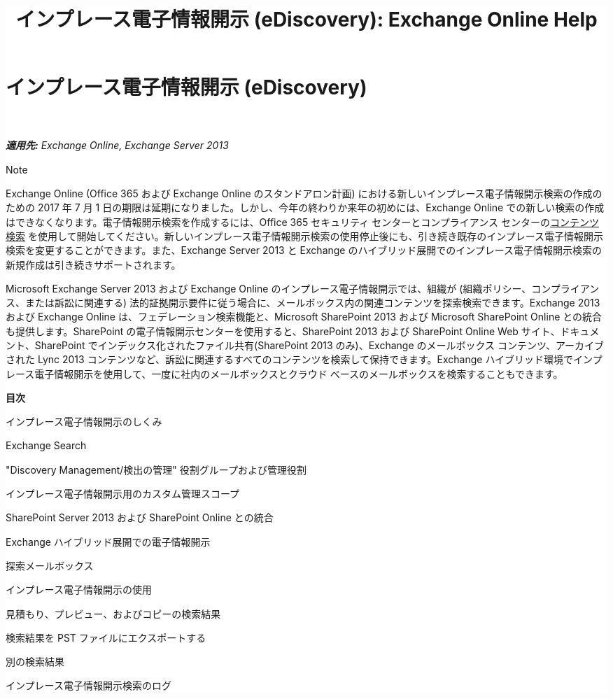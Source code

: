 ﻿---
title: 'インプレース電子情報開示 (eDiscovery): Exchange Online Help'
TOCTitle: インプレース電子情報開示 (eDiscovery)
ms:assetid: 6377cb7a-3416-4e15-8571-c45d2160fc6f
ms:mtpsurl: https://technet.microsoft.com/ja-jp/library/Dd298021(v=EXCHG.150)
ms:contentKeyID: 48269587
ms.date: 05/22/2018
mtps_version: v=EXCHG.150
ms.translationtype: HT
---

# インプレース電子情報開示 (eDiscovery)

 

_**適用先:** Exchange Online, Exchange Server 2013_


> [!NOTE]  
> Exchange Online (Office 365 および Exchange Online のスタンドアロン計画) における新しいインプレース電子情報開示検索の作成のための 2017 年 7 月 1 日の期限は延期になりました。しかし、今年の終わりか来年の初めには、Exchange Online での新しい検索の作成はできなくなります。電子情報開示検索を作成するには、Office 365 セキュリティ センターとコンプライアンス センターの<A href="https://go.microsoft.com/fwlink/?linkid=847843">コンテンツ検索</A> を使用して開始してください。新しいインプレース電子情報開示検索の使用停止後にも、引き続き既存のインプレース電子情報開示検索を変更することができます。また、Exchange Server 2013 と Exchange のハイブリッド展開でのインプレース電子情報開示検索の新規作成は引き続きサポートされます。



Microsoft Exchange Server 2013 および Exchange Online のインプレース電子情報開示では、組織が (組織ポリシー、コンプライアンス、または訴訟に関連する) 法的証拠開示要件に従う場合に、メールボックス内の関連コンテンツを探索検索できます。Exchange 2013 および Exchange Online は、フェデレーション検索機能と、Microsoft SharePoint 2013 および Microsoft SharePoint Online との統合も提供します。SharePoint の電子情報開示センターを使用すると、SharePoint 2013 および SharePoint Online Web サイト、ドキュメント、SharePoint でインデックス化されたファイル共有(SharePoint 2013 のみ)、Exchange のメールボックス コンテンツ、アーカイブされた Lync 2013 コンテンツなど、訴訟に関連するすべてのコンテンツを検索して保持できます。Exchange ハイブリッド環境でインプレース電子情報開示を使用して、一度に社内のメールボックスとクラウド ベースのメールボックスを検索することもできます。

**目次**

インプレース電子情報開示のしくみ

Exchange Search

"Discovery Management/検出の管理" 役割グループおよび管理役割

インプレース電子情報開示用のカスタム管理スコープ

SharePoint Server 2013 および SharePoint Online との統合

Exchange ハイブリッド展開での電子情報開示

探索メールボックス

インプレース電子情報開示の使用

見積もり、プレビュー、およびコピーの検索結果

検索結果を PST ファイルにエクスポートする

別の検索結果

インプレース電子情報開示検索のログ

